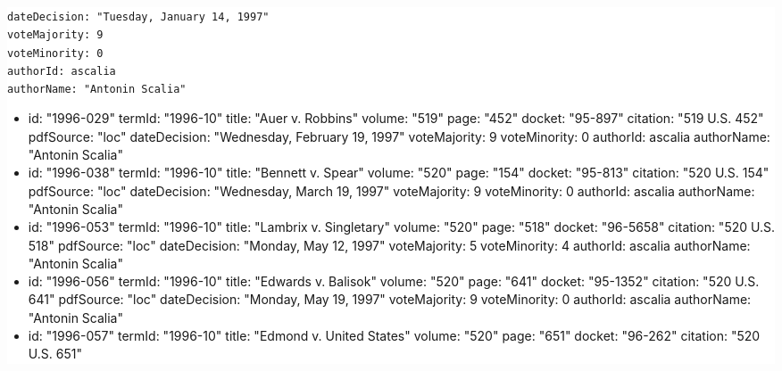     dateDecision: "Tuesday, January 14, 1997"
    voteMajority: 9
    voteMinority: 0
    authorId: ascalia
    authorName: "Antonin Scalia"
  - id: "1996-029"
    termId: "1996-10"
    title: "Auer v. Robbins"
    volume: "519"
    page: "452"
    docket: "95-897"
    citation: "519 U.S. 452"
    pdfSource: "loc"
    dateDecision: "Wednesday, February 19, 1997"
    voteMajority: 9
    voteMinority: 0
    authorId: ascalia
    authorName: "Antonin Scalia"
  - id: "1996-038"
    termId: "1996-10"
    title: "Bennett v. Spear"
    volume: "520"
    page: "154"
    docket: "95-813"
    citation: "520 U.S. 154"
    pdfSource: "loc"
    dateDecision: "Wednesday, March 19, 1997"
    voteMajority: 9
    voteMinority: 0
    authorId: ascalia
    authorName: "Antonin Scalia"
  - id: "1996-053"
    termId: "1996-10"
    title: "Lambrix v. Singletary"
    volume: "520"
    page: "518"
    docket: "96-5658"
    citation: "520 U.S. 518"
    pdfSource: "loc"
    dateDecision: "Monday, May 12, 1997"
    voteMajority: 5
    voteMinority: 4
    authorId: ascalia
    authorName: "Antonin Scalia"
  - id: "1996-056"
    termId: "1996-10"
    title: "Edwards v. Balisok"
    volume: "520"
    page: "641"
    docket: "95-1352"
    citation: "520 U.S. 641"
    pdfSource: "loc"
    dateDecision: "Monday, May 19, 1997"
    voteMajority: 9
    voteMinority: 0
    authorId: ascalia
    authorName: "Antonin Scalia"
  - id: "1996-057"
    termId: "1996-10"
    title: "Edmond v. United States"
    volume: "520"
    page: "651"
    docket: "96-262"
    citation: "520 U.S. 651"